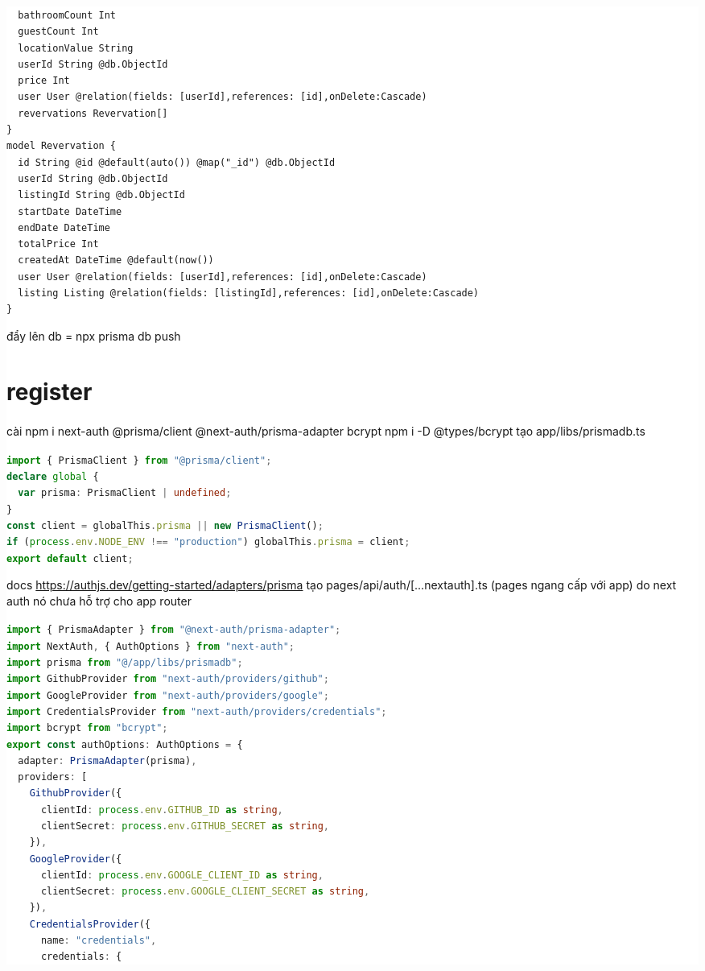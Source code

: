 ```prisma
  bathroomCount Int
  guestCount Int
  locationValue String
  userId String @db.ObjectId
  price Int
  user User @relation(fields: [userId],references: [id],onDelete:Cascade)
  revervations Revervation[]
}
model Revervation {
  id String @id @default(auto()) @map("_id") @db.ObjectId
  userId String @db.ObjectId
  listingId String @db.ObjectId
  startDate DateTime
  endDate DateTime
  totalPrice Int
  createdAt DateTime @default(now())
  user User @relation(fields: [userId],references: [id],onDelete:Cascade)
  listing Listing @relation(fields: [listingId],references: [id],onDelete:Cascade)
}
```

đẩy lên db = npx prisma db push

# register

cài npm i next-auth @prisma/client @next-auth/prisma-adapter bcrypt
npm i -D @types/bcrypt
tạo app/libs/prismadb.ts

```ts
import { PrismaClient } from "@prisma/client";
declare global {
  var prisma: PrismaClient | undefined;
}
const client = globalThis.prisma || new PrismaClient();
if (process.env.NODE_ENV !== "production") globalThis.prisma = client;
export default client;
```

docs https://authjs.dev/getting-started/adapters/prisma
tạo pages/api/auth/[...nextauth].ts (pages ngang cấp với app)
do next auth nó chưa hỗ trợ cho app router

```ts
import { PrismaAdapter } from "@next-auth/prisma-adapter";
import NextAuth, { AuthOptions } from "next-auth";
import prisma from "@/app/libs/prismadb";
import GithubProvider from "next-auth/providers/github";
import GoogleProvider from "next-auth/providers/google";
import CredentialsProvider from "next-auth/providers/credentials";
import bcrypt from "bcrypt";
export const authOptions: AuthOptions = {
  adapter: PrismaAdapter(prisma),
  providers: [
    GithubProvider({
      clientId: process.env.GITHUB_ID as string,
      clientSecret: process.env.GITHUB_SECRET as string,
    }),
    GoogleProvider({
      clientId: process.env.GOOGLE_CLIENT_ID as string,
      clientSecret: process.env.GOOGLE_CLIENT_SECRET as string,
    }),
    CredentialsProvider({
      name: "credentials",
      credentials: {
```